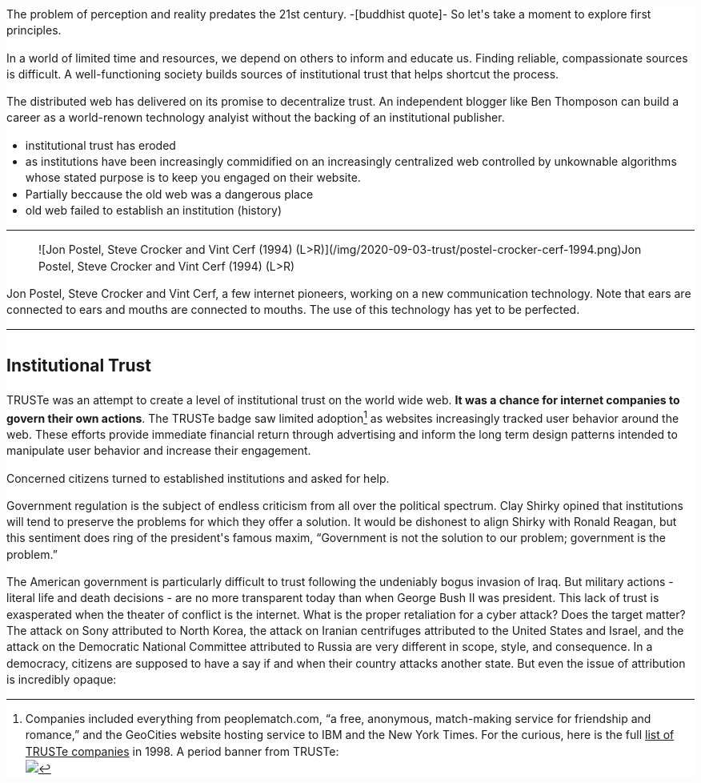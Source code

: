The problem of perception and reality predates the 21st century. -[buddhist quote]- So let's take a moment to explore first principles.

In a world of limited time and resources, we depend on others to inform and educate us. Finding reliable, compassionate sources is difficult. A well-functioning society builds sources of institutional trust that helps shortcut the process.

The distributed web has delivered on its promise to decentralize trust. An independent blogger like Ben Thomposon can build a career as a world-renown technology analyist without the backing of an institutional publisher.

- institutional trust has eroded
- as institutions have been increasingly commidified on an increasingly centralized web controlled by unkownable algorithms whose stated purpose is to keep you engaged on their website.
- Partially beccause the old web was a dangerous place
- old web failed to establish an institution (history)



---

<figure>
![Jon Postel, Steve Crocker and Vint Cerf (1994) (L>R)](/img/2020-09-03-trust/postel-crocker-cerf-1994.png)Jon Postel, Steve Crocker and Vint Cerf (1994) (L>R)
</figure>

Jon Postel, Steve Crocker and Vint Cerf, a few internet pioneers, working on a new communication technology. Note that ears are connected to ears and mouths are connected to mouths. The use of this technology has yet to be perfected.


---

## Institutional Trust

TRUSTe was an attempt to create a level of institutional trust on the world wide web. **It was a chance for internet companies to govern their own actions**. The TRUSTe badge saw limited adoption[^adoption] as websites increasingly tracked user behavior around the web. These efforts provide immediate financial return through advertising and inform the long term design patterns intended to manipulate user behavior and increase their engagement.

[^adoption]: Companies included everything from peoplematch.com, &ldquo;a free, anonymous, match-making service for friendship and romance,&rdquo; and the GeoCities website hosting service to IBM and the New York Times. For the curious, here is the full [list of TRUSTe companies](https://web.archive.org/web/19980703184141/http://www.truste.com/) in 1998. A period banner from TRUSTe:<br /> ![](/img/2020-09-03-trust/truste-cos.gif)

Concerned citizens turned to established institutions and asked for help.

Government regulation is the subject of endless criticism from all over the political spectrum. Clay Shirky opined that institutions will tend to preserve the problems for which they offer a solution. It would be dishonest to align Shirky with Ronald Reagan, but this sentiment does ring of the president's famous maxim, &ldquo;Government is not the solution to our problem; government is the problem.&rdquo;

The American government is particularly difficult to trust following the undeniably bogus invasion of Iraq. But military actions - literal life and death decisions - are no more transparent today than when George Bush II was president. This lack of trust is exasperated when the theater of conflict is the internet. What is the proper retaliation for a cyber attack? Does the target matter? The attack on Sony attributed to North Korea, the attack on Iranian centrifuges attributed to the United States and Israel, and the attack on the Democratic National Committee attributed to Russia are very different in scope, style, and consequence. In a democracy, citizens are supposed to have a say if and when their country attacks another state. But even the issue of attribution is incredibly opaque:


[^tech]: Most of these problems of trust fall outside the realm of technology. They are as old as social systems. However, mediated communication comes with its own inherent politics (meaning - the technology is not neutral, but burdened with its the assumptions of the society that built it). At the very least, some mediated communication networks do more to reduce harm than others.
[^nyt]: John Schwartz, "[Giving Web A Memory Cost Its Users Privacy](https://www.nytimes.com/2001/09/04/business/giving-web-a-memory-cost-its-users-privacy.html)", *The New York Times*, 2001.
[^unix]: UNIX Programmer's Manual, 7th Edition, Vol. 1, FSEEK (3S), Bell Telephone Laboratories, Murray Hill, New Jersey, January 1979. via [Wikipedia](https://en.wikipedia.org/wiki/Magic_cookie)
[^cookie]: As for &ldquo;magic cookie,&rdquo; the source is lost to time. FWIW, [frankie](https://wasteofserver.com/cookie-in-the-jar/) notes the term was used as a euphemism for LSD in the comic strip *Odd Bodkins*, which ran from 1963 to 1970. ![](/img/2020-09-03-trust/odd-bodkins-magic-cookie.jpg)
[^100]: Charles Jennings and Lori Fena, *The Hundredth Window* (New York: Free Press, 2000).
[^about]: At minimum each site was required to disclose &ldquo;1) What type of information the Web site gathers, 2) how the site uses the information, 3) who the site shares information with, 4) whether you may opt out of having your information used by the site or a third party, 5) whether you may change or update any information once it has been disclosed, and 6) whether you may delete or deactivate yourself from the Web site database.&rdquo;
[^tang]: Tristan Harris, "[Digital Democracy Is Within Reach (Episode 22)](https://www.humanetech.com/podcast/23-digital-democracy-is-within-reach)", podcast, *Your Undivided Attention*, 2020.
